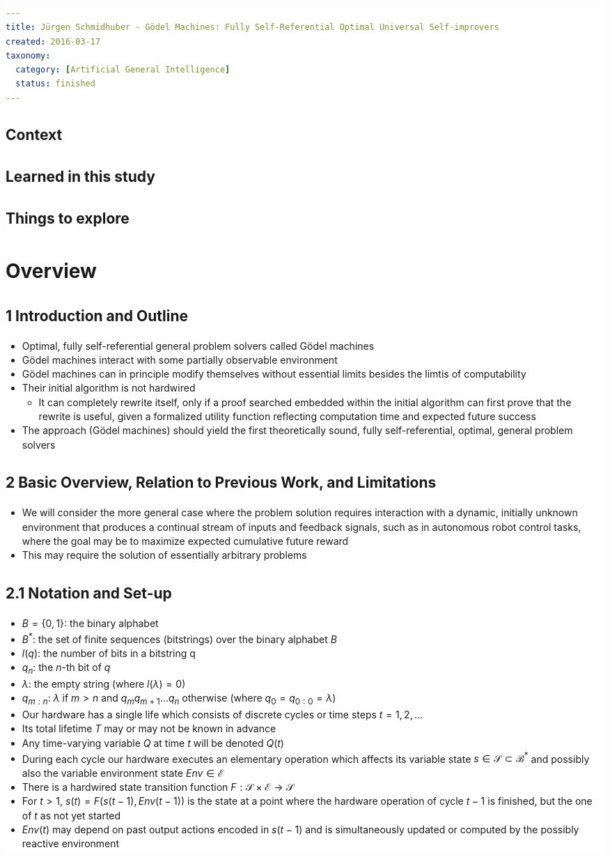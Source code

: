```yaml
---
title: Jürgen Schmidhuber - Gödel Machines: Fully Self-Referential Optimal Universal Self-improvers
created: 2016-03-17
taxonomy:
  category: [Artificial General Intelligence]
  status: finished
---
```


## Context

## Learned in this study

## Things to explore

# Overview

## 1 Introduction and Outline
* Optimal, fully self-referential general problem solvers called Gödel machines
* Gödel machines interact with some partially observable environment
* Gödel machines can in principle modify themselves without essential limits besides the limtis of computability
* Their initial algorithm is not hardwired
	* It can completely rewrite itself, only if a proof searched embedded within the initial algorithm can first prove that the rewrite is useful, given a formalized utility function reflecting computation time and expected future success
* The approach (Gödel machines) should yield the first theoretically sound, fully self-referential, optimal, general problem solvers

## 2 Basic Overview, Relation to Previous Work, and Limitations
* We will consider the more general case where the problem solution requires interaction with a dynamic, initially unknown environment that produces a continual stream of inputs and feedback signals, such as in autonomous robot control tasks, where the goal may be to maximize expected cumulative future reward
* This may require the solution of essentially arbitrary problems

## 2.1 Notation and Set-up
* $B = \{0, 1\}$: the binary alphabet
* $B^*$: the set of finite sequences (bitstrings) over the binary alphabet $B$
* $l(q)$: the number of bits in a bitstring q
* $q_n$: the $n$-th bit of $q$
* $\lambda$: the empty string (where $l(\lambda) = 0$)
* $q_{m:n}$: $\lambda$ if $m > n$ and $q_mq_{m+1}...q_n$ otherwise (where $q_0 = q_{0:0} = \lambda$)
* Our hardware has a single life which consists of discrete cycles or time steps $t = 1,2,...$
* Its total lifetime $T$ may or may not be known in advance
* Any time-varying variable $Q$ at time $t$ will be denoted $Q(t)$
* During each cycle our hardware executes an elementary operation which affects its variable state $s \in \mathcal{S} \subset \mathcal{B}^*$ and possibly also the variable environment state $Env \in \mathcal{E}$
* There is a hardwired state transition function $F : \mathcal{S} \times \mathcal{E} \rightarrow \mathcal{S}$
* For $t > 1$, $s(t) = F(s(t - 1), Env(t - 1))$ is the state at a point where the hardware operation of cycle $t - 1$ is finished, but the one of $t$ as not yet started
* $Env(t)$ may depend on past output actions encoded in $s(t - 1)$ and is simultaneously updated or computed by the possibly reactive environment